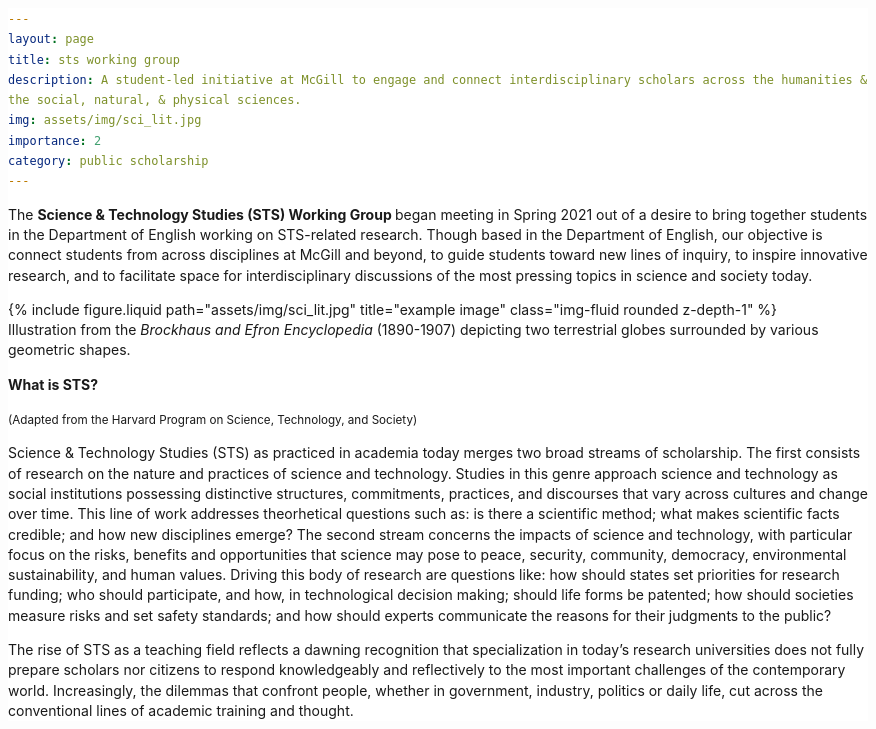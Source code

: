 ```yaml
---
layout: page
title: sts working group
description: A student-led initiative at McGill to engage and connect interdisciplinary scholars across the humanities & the social, natural, & physical sciences.                                           
img: assets/img/sci_lit.jpg
importance: 2
category: public scholarship
---
```


The <strong> Science & Technology Studies (STS) Working Group </strong> began meeting in Spring 2021 out of a desire to bring together students in the Department of English working on STS-related research. Though based in the Department of English, our objective is connect students from across disciplines at McGill and beyond, to guide students toward new lines of inquiry, to inspire innovative research, and to facilitate space for interdisciplinary discussions of the most pressing topics in science and society today. 

<div class="row">
    <div class="col-sm mt-3 mt-md-0">
        {% include figure.liquid path="assets/img/sci_lit.jpg" title="example image" class="img-fluid rounded z-depth-1" %}
    </div>
</div>
<div class="caption">
    Illustration from the <em>Brockhaus and Efron Encyclopedia</em> (1890-1907) depicting two terrestrial globes surrounded by various geometric shapes.
</div>

<strong> What is STS? </strong>
<div></div>
<small> (Adapted from the Harvard Program on Science, Technology, and Society) </small>

Science & Technology Studies (STS) as practiced in academia today merges two broad streams of scholarship. The first consists of research on the nature and practices of science and technology. Studies in this genre approach science and technology as social institutions possessing distinctive structures, commitments, practices, and discourses that vary across cultures and change over time. This line of work addresses theorhetical questions such as: is there a scientific method; what makes scientific facts credible; and how new disciplines emerge? The second stream concerns the impacts of science and technology, with particular focus on the risks, benefits and opportunities that science may pose to peace, security, community, democracy, environmental sustainability, and human values. Driving this body of research are questions like: how should states set priorities for research funding; who should participate, and how, in technological decision making; should life forms be patented; how should societies measure risks and set safety standards; and how should experts communicate the reasons for their judgments to the public?

The rise of STS as a teaching field reflects a dawning recognition that specialization in today’s research universities does not fully prepare scholars nor citizens to respond knowledgeably and reflectively to the most important challenges of the contemporary world. Increasingly, the dilemmas that confront people, whether in government, industry, politics or daily life, cut across the conventional lines of academic training and thought.

